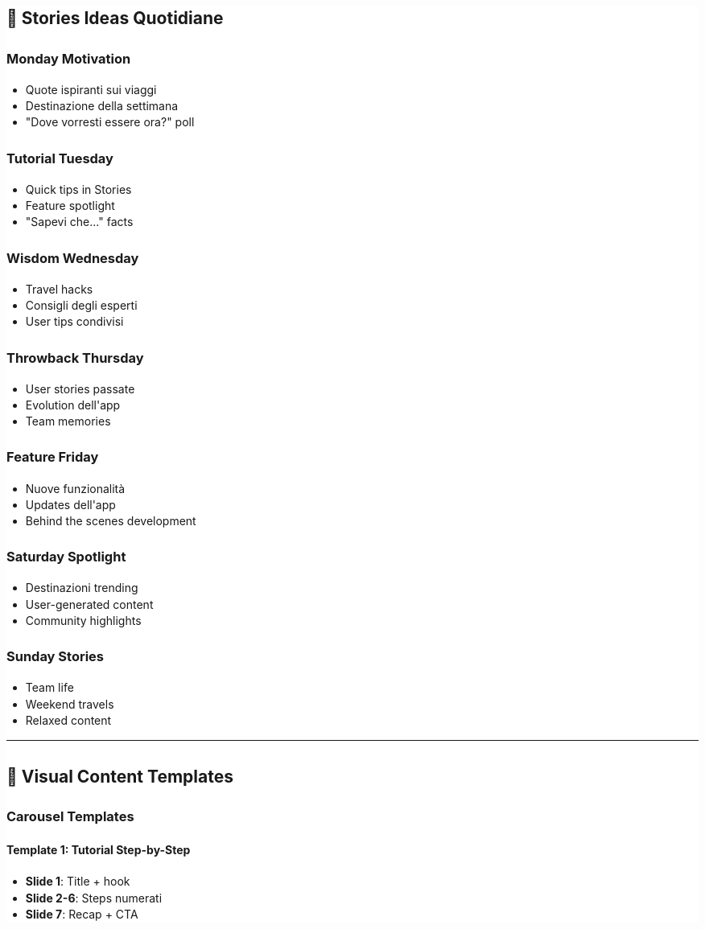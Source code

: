 
## 📸 Stories Ideas Quotidiane

### Monday Motivation
- Quote ispiranti sui viaggi
- Destinazione della settimana
- "Dove vorresti essere ora?" poll

### Tutorial Tuesday
- Quick tips in Stories
- Feature spotlight
- "Sapevi che..." facts

### Wisdom Wednesday
- Travel hacks
- Consigli degli esperti
- User tips condivisi

### Throwback Thursday
- User stories passate
- Evolution dell'app
- Team memories

### Feature Friday
- Nuove funzionalità
- Updates dell'app
- Behind the scenes development

### Saturday Spotlight
- Destinazioni trending
- User-generated content
- Community highlights

### Sunday Stories
- Team life
- Weekend travels
- Relaxed content

---

## 🎨 Visual Content Templates

### Carousel Templates

#### Template 1: Tutorial Step-by-Step
- **Slide 1**: Title + hook
- **Slide 2-6**: Steps numerati
- **Slide 7**: Recap + CTA
